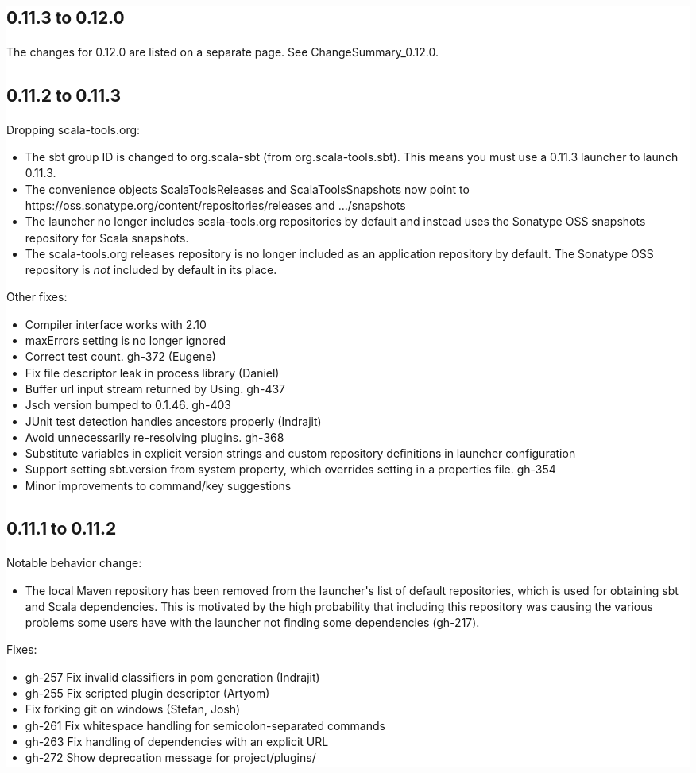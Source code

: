 0.11.3 to 0.12.0
----------------

The changes for 0.12.0 are listed on a separate page. See
ChangeSummary\_0.12.0.

0.11.2 to 0.11.3
----------------

Dropping scala-tools.org:

-   The sbt group ID is changed to org.scala-sbt (from
    org.scala-tools.sbt). This means you must use a 0.11.3 launcher to
    launch 0.11.3.
-   The convenience objects ScalaToolsReleases and ScalaToolsSnapshots
    now point to https://oss.sonatype.org/content/repositories/releases
    and .../snapshots
-   The launcher no longer includes scala-tools.org repositories by
    default and instead uses the Sonatype OSS snapshots repository for
    Scala snapshots.
-   The scala-tools.org releases repository is no longer included as an
    application repository by default. The Sonatype OSS repository is
    *not* included by default in its place.

Other fixes:

-   Compiler interface works with 2.10
-   maxErrors setting is no longer ignored
-   Correct test count. gh-372 (Eugene)
-   Fix file descriptor leak in process library (Daniel)
-   Buffer url input stream returned by Using. gh-437
-   Jsch version bumped to 0.1.46. gh-403
-   JUnit test detection handles ancestors properly (Indrajit)
-   Avoid unnecessarily re-resolving plugins. gh-368
-   Substitute variables in explicit version strings and custom
    repository definitions in launcher configuration
-   Support setting sbt.version from system property, which overrides
    setting in a properties file. gh-354
-   Minor improvements to command/key suggestions

0.11.1 to 0.11.2
----------------

Notable behavior change:

-   The local Maven repository has been removed from the launcher's list
    of default repositories, which is used for obtaining sbt and Scala
    dependencies. This is motivated by the high probability that
    including this repository was causing the various problems some
    users have with the launcher not finding some dependencies (gh-217).

Fixes:

-   gh-257 Fix invalid classifiers in pom generation (Indrajit)
-   gh-255 Fix scripted plugin descriptor (Artyom)
-   Fix forking git on windows (Stefan, Josh)
-   gh-261 Fix whitespace handling for semicolon-separated commands
-   gh-263 Fix handling of dependencies with an explicit URL
-   gh-272 Show deprecation message for project/plugins/
